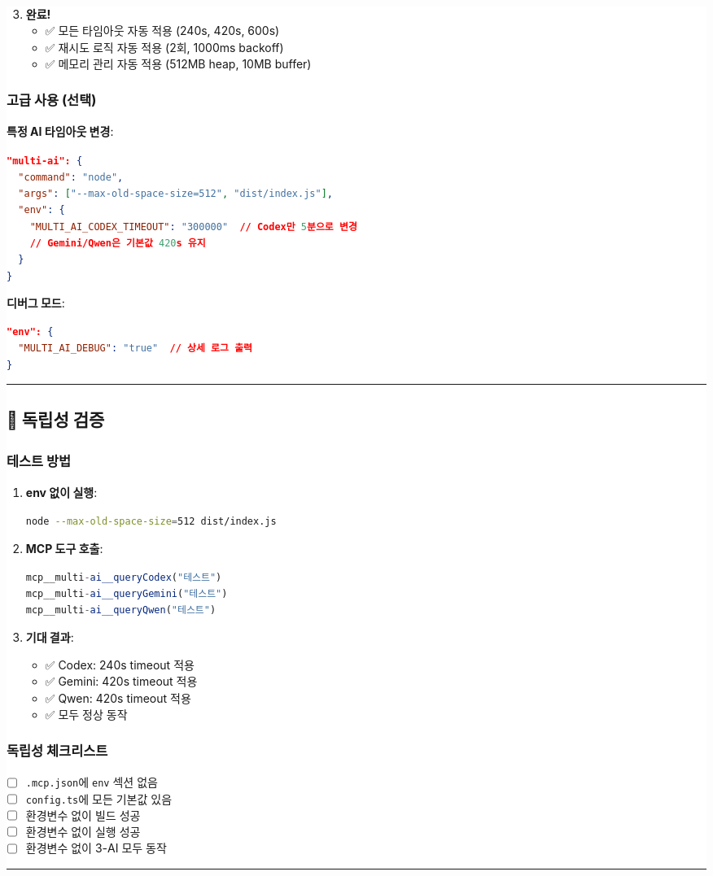 3. **완료!**
   - ✅ 모든 타임아웃 자동 적용 (240s, 420s, 600s)
   - ✅ 재시도 로직 자동 적용 (2회, 1000ms backoff)
   - ✅ 메모리 관리 자동 적용 (512MB heap, 10MB buffer)

### 고급 사용 (선택)

**특정 AI 타임아웃 변경**:
```json
"multi-ai": {
  "command": "node",
  "args": ["--max-old-space-size=512", "dist/index.js"],
  "env": {
    "MULTI_AI_CODEX_TIMEOUT": "300000"  // Codex만 5분으로 변경
    // Gemini/Qwen은 기본값 420s 유지
  }
}
```

**디버그 모드**:
```json
"env": {
  "MULTI_AI_DEBUG": "true"  // 상세 로그 출력
}
```

---

## 🎯 독립성 검증

### 테스트 방법

1. **env 없이 실행**:
   ```bash
   node --max-old-space-size=512 dist/index.js
   ```

2. **MCP 도구 호출**:
   ```typescript
   mcp__multi-ai__queryCodex("테스트")
   mcp__multi-ai__queryGemini("테스트")
   mcp__multi-ai__queryQwen("테스트")
   ```

3. **기대 결과**:
   - ✅ Codex: 240s timeout 적용
   - ✅ Gemini: 420s timeout 적용
   - ✅ Qwen: 420s timeout 적용
   - ✅ 모두 정상 동작

### 독립성 체크리스트

- [ ] `.mcp.json`에 `env` 섹션 없음
- [ ] `config.ts`에 모든 기본값 있음
- [ ] 환경변수 없이 빌드 성공
- [ ] 환경변수 없이 실행 성공
- [ ] 환경변수 없이 3-AI 모두 동작

---